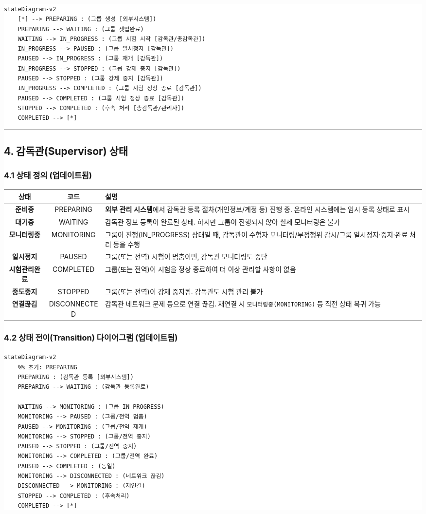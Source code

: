 ```mermaid
stateDiagram-v2
    [*] --> PREPARING : (그룹 생성 [외부시스템])
    PREPARING --> WAITING : (그룹 셋업완료)
    WAITING --> IN_PROGRESS : (그룹 시험 시작 [감독관/총감독관])
    IN_PROGRESS --> PAUSED : (그룹 일시정지 [감독관])
    PAUSED --> IN_PROGRESS : (그룹 재개 [감독관])
    IN_PROGRESS --> STOPPED : (그룹 강제 중지 [감독관])
    PAUSED --> STOPPED : (그룹 강제 중지 [감독관])
    IN_PROGRESS --> COMPLETED : (그룹 시험 정상 종료 [감독관])
    PAUSED --> COMPLETED : (그룹 시험 정상 종료 [감독관])
    STOPPED --> COMPLETED : (후속 처리 [총감독관/관리자])
    COMPLETED --> [*]
```

---

## 4. 감독관(Supervisor) 상태

### 4.1 상태 정의 (업데이트됨)

|       상태       |     코드     | 설명                                                                                                              |
| :--------------: | :----------: | :---------------------------------------------------------------------------------------------------------------- |
|    **준비중**    |  PREPARING   | **외부 관리 시스템**에서 감독관 등록 절차(개인정보/계정 등) 진행 중. 온라인 시스템에는 임시 등록 상태로 표시      |
|    **대기중**    |   WAITING    | 감독관 정보 등록이 완료된 상태. 하지만 그룹이 진행되지 않아 실제 모니터링은 불가                                  |
|  **모니터링중**  |  MONITORING  | 그룹이 진행(IN_PROGRESS) 상태일 때, 감독관이 수험자 모니터링/부정행위 감시/그룹 일시정지·중지·완료 처리 등을 수행 |
|   **일시정지**   |    PAUSED    | 그룹(또는 전역) 시험이 멈춤이면, 감독관 모니터링도 중단                                                           |
| **시험관리완료** |  COMPLETED   | 그룹(또는 전역)이 시험을 정상 종료하여 더 이상 관리할 사항이 없음                                                 |
|   **중도중지**   |   STOPPED    | 그룹(또는 전역)이 강제 중지됨. 감독관도 시험 관리 불가                                                            |
|   **연결끊김**   | DISCONNECTED | 감독관 네트워크 문제 등으로 연결 끊김. 재연결 시 `모니터링중(MONITORING)` 등 직전 상태 복귀 가능                  |

### 4.2 상태 전이(Transition) 다이어그램 (업데이트됨)

```mermaid
stateDiagram-v2
    %% 초기: PREPARING
    PREPARING : (감독관 등록 [외부시스템])
    PREPARING --> WAITING : (감독관 등록완료)

    WAITING --> MONITORING : (그룹 IN_PROGRESS)
    MONITORING --> PAUSED : (그룹/전역 멈춤)
    PAUSED --> MONITORING : (그룹/전역 재개)
    MONITORING --> STOPPED : (그룹/전역 중지)
    PAUSED --> STOPPED : (그룹/전역 중지)
    MONITORING --> COMPLETED : (그룹/전역 완료)
    PAUSED --> COMPLETED : (동일)
    MONITORING --> DISCONNECTED : (네트워크 끊김)
    DISCONNECTED --> MONITORING : (재연결)
    STOPPED --> COMPLETED : (후속처리)
    COMPLETED --> [*]
```
